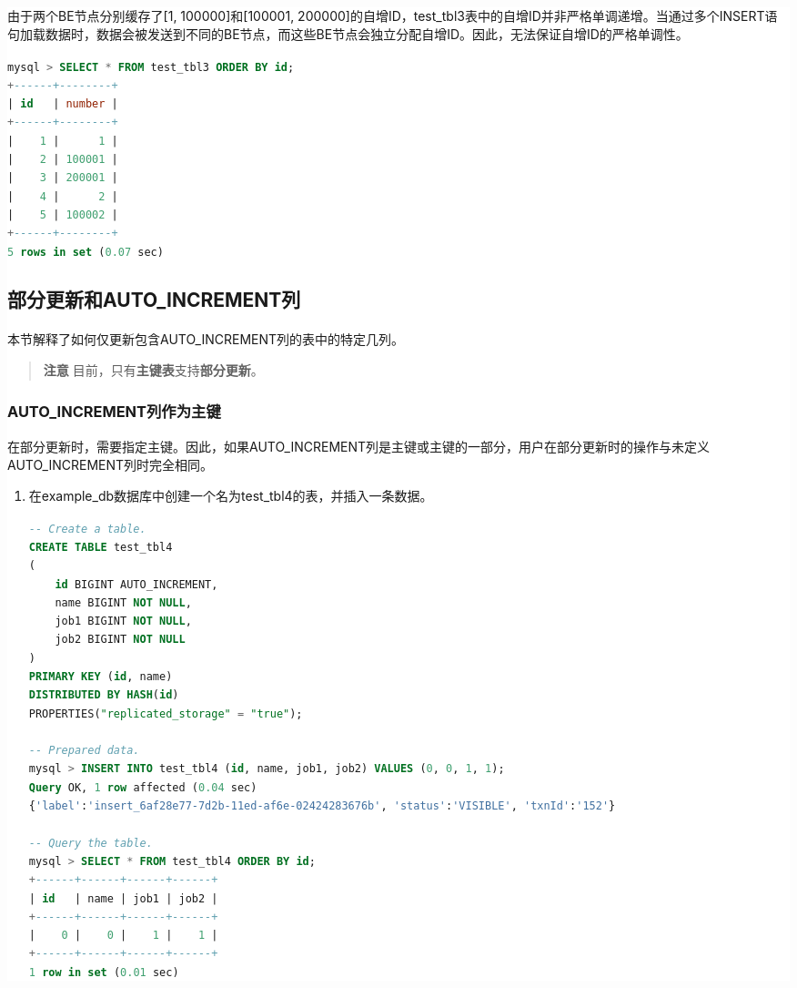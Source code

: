 由于两个BE节点分别缓存了[1, 100000]和[100001, 200000]的自增ID，test_tbl3表中的自增ID并非严格单调递增。当通过多个INSERT语句加载数据时，数据会被发送到不同的BE节点，而这些BE节点会独立分配自增ID。因此，无法保证自增ID的严格单调性。

```SQL
mysql > SELECT * FROM test_tbl3 ORDER BY id;
+------+--------+
| id   | number |
+------+--------+
|    1 |      1 |
|    2 | 100001 |
|    3 | 200001 |
|    4 |      2 |
|    5 | 100002 |
+------+--------+
5 rows in set (0.07 sec)
```

## 部分更新和AUTO_INCREMENT列

本节解释了如何仅更新包含AUTO_INCREMENT列的表中的特定几列。

> **注意**
> 目前，只有**主键表**支持**部分更新**。

### AUTO_INCREMENT列作为主键

在部分更新时，需要指定主键。因此，如果AUTO_INCREMENT列是主键或主键的一部分，用户在部分更新时的操作与未定义AUTO_INCREMENT列时完全相同。

1. 在example_db数据库中创建一个名为test_tbl4的表，并插入一条数据。

   ```SQL
   -- Create a table.
   CREATE TABLE test_tbl4
   (
       id BIGINT AUTO_INCREMENT,
       name BIGINT NOT NULL,
       job1 BIGINT NOT NULL,
       job2 BIGINT NOT NULL
   ) 
   PRIMARY KEY (id, name)
   DISTRIBUTED BY HASH(id)
   PROPERTIES("replicated_storage" = "true");
   
   -- Prepared data.
   mysql > INSERT INTO test_tbl4 (id, name, job1, job2) VALUES (0, 0, 1, 1);
   Query OK, 1 row affected (0.04 sec)
   {'label':'insert_6af28e77-7d2b-11ed-af6e-02424283676b', 'status':'VISIBLE', 'txnId':'152'}
   
   -- Query the table.
   mysql > SELECT * FROM test_tbl4 ORDER BY id;
   +------+------+------+------+
   | id   | name | job1 | job2 |
   +------+------+------+------+
   |    0 |    0 |    1 |    1 |
   +------+------+------+------+
   1 row in set (0.01 sec)
   ```
